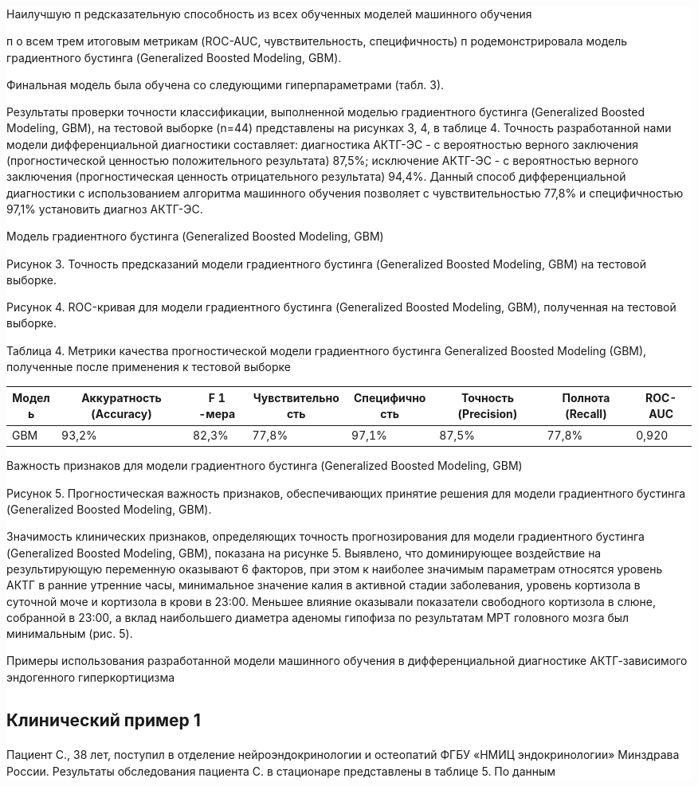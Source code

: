Наилучшую п редсказательную способность из  всех  обученных  моделей  машинного  обучения



п о  всем трем итоговым метрикам (ROC-AUC, чувствительность, специфичность) п родемонстрировала модель  градиентного  бустинга  (Generalized  Boosted Modeling, GBM).

Финальная модель была обучена со следующими гиперпараметрами (табл. 3).

Результаты  проверки  точности  классификации,  выполненной моделью градиентного бустинга (Generalized Boosted  Modeling,  GBM),  на  тестовой  выборке  (n=44) представлены  на  рисунках  3,  4,  в  таблице  4.  Точность разработанной  нами  модели  дифференциальной  диагностики  составляет:  диагностика  АКТГ-ЭС  -  с  вероятностью  верного  заключения  (прогностической  ценностью  положительного результата)  87,5%;  исключение АКТГ-ЭС - с вероятностью верного заключения (прогностическая  ценность  отрицательного  результата)  94,4%. Данный  способ  дифференциальной  диагностики  с  использованием алгоритма машинного обучения позволяет с чувствительностью 77,8% и специфичностью 97,1% установить диагноз АКТГ-ЭС.



Модель градиентного бустинга (Generalized Boosted Modeling, GBM)

Рисунок 3. Точность предсказаний модели градиентного бустинга (Generalized Boosted Modeling, GBM) на тестовой выборке.

Рисунок 4. ROC-кривая для модели градиентного бустинга (Generalized Boosted Modeling, GBM), полученная на тестовой выборке.

Таблица 4. Метрики качества прогностической модели градиентного бустинга Generalized Boosted Modeling (GBM), полученные после применения к тестовой выборке

| Модель   | Аккуратность (Accuracy)   | F 1 -мера   | Чувствительность   | Специфичность   | Точность (Precision)   | Полнота (Recall)   | ROC- AUC   |
|----------|---------------------------|-------------|--------------------|------------------------|------------------------|---------------------------|------------|
| GBM      | 93,2%                     | 82,3%       | 77,8%              | 97,1%                  | 87,5%                  | 77,8%                     | 0,920      |

Важность признаков для модели градиентного бустинга (Generalized Boosted Modeling, GBM)



Рисунок 5. Прогностическая важность признаков, обеспечивающих принятие решения для модели градиентного бустинга (Generalized Boosted Modeling, GBM).

Значимость клинических признаков,  определяющих точность  прогнозирования для модели  градиентного бустинга (Generalized Boosted Modeling, GBM), показана на рисунке 5. Выявлено, что доминирующее воздействие на результирующую переменную оказывают 6 факторов, при этом  к  наиболее  значимым  параметрам  относятся уровень  АКТГ  в  ранние  утренние  часы,  минимальное значение калия в активной стадии заболевания, уровень кортизола в суточной моче и кортизола в крови в 23:00. Меньшее  влияние оказывали  показатели свободного кортизола в слюне, собранной в 23:00, а вклад наибольшего  диаметра  аденомы  гипофиза  по  результатам  МРТ головного мозга был минимальным (рис. 5).

Примеры использования разработанной модели машинного обучения в дифференциальной диагностике АКТГ-зависимого эндогенного гиперкортицизма

## Клинический пример 1

Пациент С., 38 лет, поступил в отделение нейроэндокринологии и остеопатий ФГБУ «НМИЦ эндокринологии» Минздрава  России.  Результаты  обследования  пациента С.  в  стационаре  представлены  в  таблице  5.  По  данным
